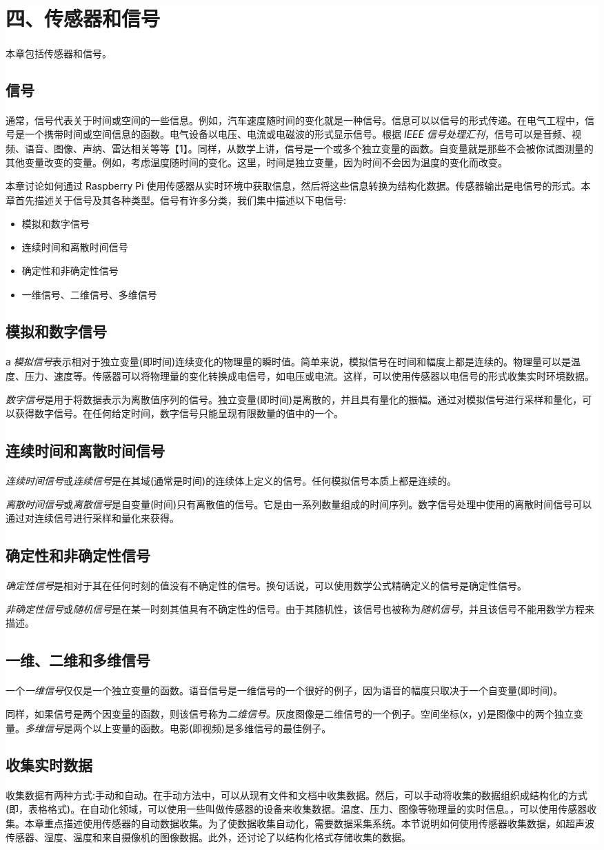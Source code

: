 # 四、传感器和信号

本章包括传感器和信号。

## 信号

通常，信号代表关于时间或空间的一些信息。例如，汽车速度随时间的变化就是一种信号。信息可以以信号的形式传递。在电气工程中，信号是一个携带时间或空间信息的函数。电气设备以电压、电流或电磁波的形式显示信号。根据 *IEEE 信号处理汇刊*，信号可以是音频、视频、语音、图像、声纳、雷达相关等等【1】。同样，从数学上讲，信号是一个或多个独立变量的函数。自变量就是那些不会被你试图测量的其他变量改变的变量。例如，考虑温度随时间的变化。这里，时间是独立变量，因为时间不会因为温度的变化而改变。

本章讨论如何通过 Raspberry Pi 使用传感器从实时环境中获取信息，然后将这些信息转换为结构化数据。传感器输出是电信号的形式。本章首先描述关于信号及其各种类型。信号有许多分类，我们集中描述以下电信号:

*   模拟和数字信号

*   连续时间和离散时间信号

*   确定性和非确定性信号

*   一维信号、二维信号、多维信号

## 模拟和数字信号

a *模拟信号*表示相对于独立变量(即时间)连续变化的物理量的瞬时值。简单来说，模拟信号在时间和幅度上都是连续的。物理量可以是温度、压力、速度等。传感器可以将物理量的变化转换成电信号，如电压或电流。这样，可以使用传感器以电信号的形式收集实时环境数据。

*数字信号*是用于将数据表示为离散值序列的信号。独立变量(即时间)是离散的，并且具有量化的振幅。通过对模拟信号进行采样和量化，可以获得数字信号。在任何给定时间，数字信号只能呈现有限数量的值中的一个。

## 连续时间和离散时间信号

*连续时间信号*或*连续信号*是在其域(通常是时间)的连续体上定义的信号。任何模拟信号本质上都是连续的。

*离散时间信号*或*离散信号*是自变量(时间)只有离散值的信号。它是由一系列数量组成的时间序列。数字信号处理中使用的离散时间信号可以通过对连续信号进行采样和量化来获得。

## 确定性和非确定性信号

*确定性信号*是相对于其在任何时刻的值没有不确定性的信号。换句话说，可以使用数学公式精确定义的信号是确定性信号。

*非确定性信号*或*随机信号*是在某一时刻其值具有不确定性的信号。由于其随机性，该信号也被称为*随机信号*，并且该信号不能用数学方程来描述。

## 一维、二维和多维信号

一个*一维信号*仅仅是一个独立变量的函数。语音信号是一维信号的一个很好的例子，因为语音的幅度只取决于一个自变量(即时间)。

同样，如果信号是两个因变量的函数，则该信号称为*二维信号*。灰度图像是二维信号的一个例子。空间坐标(x，y)是图像中的两个独立变量。*多维信号*是两个以上变量的函数。电影(即视频)是多维信号的最佳例子。

## 收集实时数据

收集数据有两种方式:手动和自动。在手动方法中，可以从现有文件和文档中收集数据。然后，可以手动将收集的数据组织成结构化的方式(即，表格格式)。在自动化领域，可以使用一些叫做传感器的设备来收集数据。温度、压力、图像等物理量的实时信息。，可以使用传感器收集。本章重点描述使用传感器的自动数据收集。为了使数据收集自动化，需要数据采集系统。本节说明如何使用传感器收集数据，如超声波传感器、湿度、温度和来自摄像机的图像数据。此外，还讨论了以结构化格式存储收集的数据。
